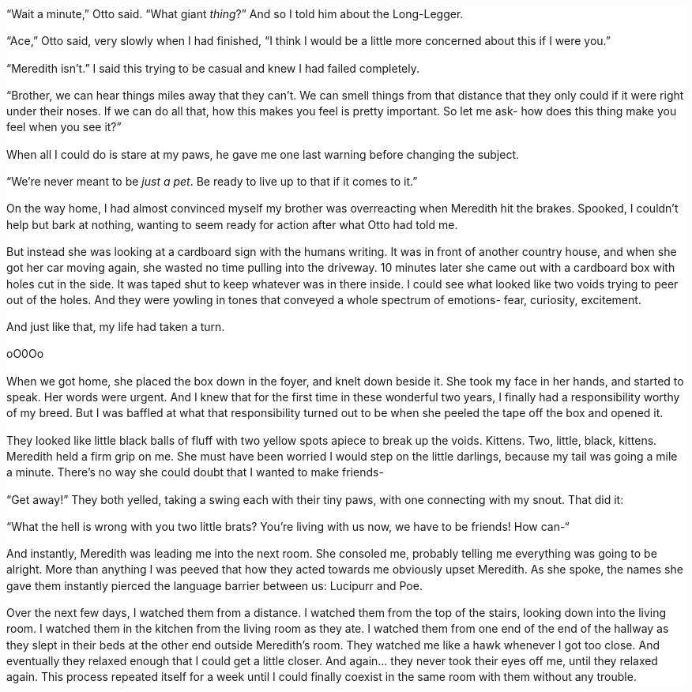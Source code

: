 “Wait a minute,” Otto said. “What giant *thing*?” And so I told him about the Long-Legger.

“Ace,” Otto said, very slowly when I had finished, “I think I would be a little more concerned about this if I were you.”

“Meredith isn’t.” I said this trying to be casual and knew I had failed completely.

“Brother, we can hear things miles away that they can’t. We can smell things  from that distance that they only could if it were right under their noses. If we can do all that, how this makes you feel is pretty important. So let me ask- how does this thing make you feel when you see it?”

When all I could do is stare at my paws, he gave me one last warning before changing the subject.

“We’re never meant to be *just a pet*. Be ready to live up to that if it comes to it.”

On the way home, I had almost convinced myself my brother was overreacting when Meredith hit the brakes. Spooked, I couldn’t help but bark at nothing, wanting to seem ready for action after what Otto had told me.

But instead she was looking at a cardboard sign with the humans writing. It was in front of another country house, and when she got her car moving again, she wasted no time pulling into the driveway. 10 minutes later she came out with a cardboard box with holes cut in the side. It was taped shut to keep whatever was in there inside. I could see what looked like two voids trying to peer out of the holes. And they were yowling in tones that conveyed a whole spectrum of emotions- fear, curiosity, excitement.

And just like that, my life had taken a turn.

oO0Oo

When we got home, she placed the box down in the foyer, and knelt down beside it. She took my face in her hands, and started to speak. Her words were urgent. And I knew that for the first time in these wonderful two years, I finally had a responsibility worthy of my breed. But I was baffled at what that responsibility turned out to be when she peeled the tape off the box and opened it.

They looked like little black balls of fluff with two yellow spots apiece to break up the voids. Kittens. Two, little, black, kittens. Meredith held a firm grip on me. She must have been worried I would step on the little darlings, because my tail was going a mile a minute. There’s no way she could doubt that I wanted to make friends-

“Get away!” They both yelled, taking a swing each with their tiny paws, with one connecting with my snout. That did it:

“What the hell is wrong with you two little brats? You’re living with us now, we have to be friends! How can-“ 

And instantly, Meredith was leading me into the next room. She consoled me, probably telling me everything was going to be alright. More than anything I was peeved that how they acted towards me obviously upset Meredith. As she spoke, the names she gave them instantly pierced the language barrier between us: Lucipurr and Poe.

Over the next few days, I watched them from a distance. I watched them from the top of the stairs, looking down into the living room. I watched them in the kitchen from the living room as they ate. I watched them from one end of the end of the hallway as they slept in their beds at the other end outside Meredith’s room. They watched me like a hawk whenever I got too close. And eventually they relaxed enough that I could get a little closer. And again… they never took their eyes off me, until they relaxed again. This process repeated itself for a week until I could finally coexist in the same room with them without any trouble.
